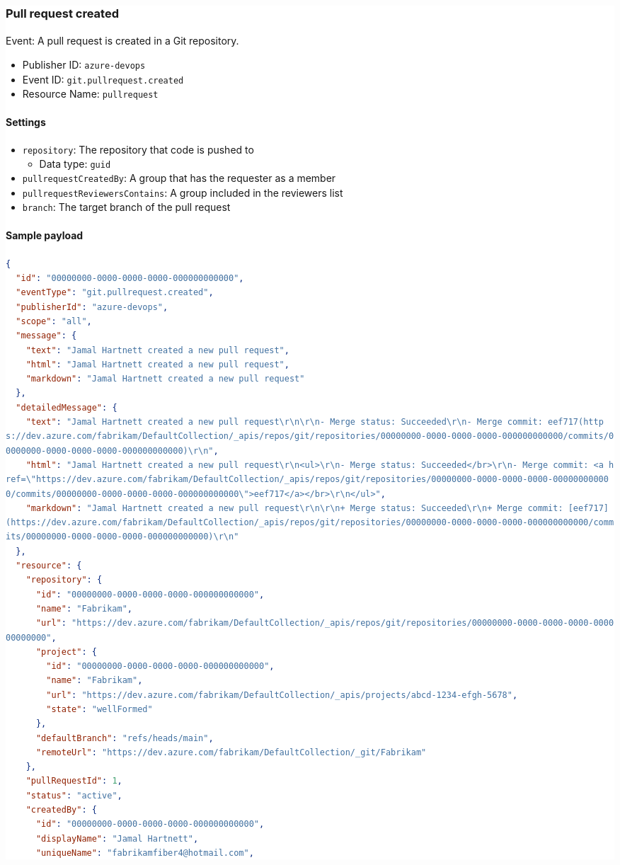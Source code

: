 <a name="git.pullrequest.created"></a>

### Pull request created

Event: A pull request is created in a Git repository.

* Publisher ID: `azure-devops`
* Event ID: `git.pullrequest.created`
* Resource Name: `pullrequest`

#### Settings

 * `repository`: The repository that code is pushed to
   * Data type: `guid`
 * `pullrequestCreatedBy`: A group that has the requester as a member
 * `pullrequestReviewersContains`: A group included in the reviewers list
 * `branch`: The target branch of the pull request

#### Sample payload

```json
{
  "id": "00000000-0000-0000-0000-000000000000",
  "eventType": "git.pullrequest.created",
  "publisherId": "azure-devops",
  "scope": "all",
  "message": {
    "text": "Jamal Hartnett created a new pull request",
    "html": "Jamal Hartnett created a new pull request",
    "markdown": "Jamal Hartnett created a new pull request"
  },
  "detailedMessage": {
    "text": "Jamal Hartnett created a new pull request\r\n\r\n- Merge status: Succeeded\r\n- Merge commit: eef717(https://dev.azure.com/fabrikam/DefaultCollection/_apis/repos/git/repositories/00000000-0000-0000-0000-000000000000/commits/00000000-0000-0000-0000-000000000000)\r\n",
    "html": "Jamal Hartnett created a new pull request\r\n<ul>\r\n- Merge status: Succeeded</br>\r\n- Merge commit: <a href=\"https://dev.azure.com/fabrikam/DefaultCollection/_apis/repos/git/repositories/00000000-0000-0000-0000-000000000000/commits/00000000-0000-0000-0000-000000000000\">eef717</a></br>\r\n</ul>",
    "markdown": "Jamal Hartnett created a new pull request\r\n\r\n+ Merge status: Succeeded\r\n+ Merge commit: [eef717](https://dev.azure.com/fabrikam/DefaultCollection/_apis/repos/git/repositories/00000000-0000-0000-0000-000000000000/commits/00000000-0000-0000-0000-000000000000)\r\n"
  },
  "resource": {
    "repository": {
      "id": "00000000-0000-0000-0000-000000000000",
      "name": "Fabrikam",
      "url": "https://dev.azure.com/fabrikam/DefaultCollection/_apis/repos/git/repositories/00000000-0000-0000-0000-000000000000",
      "project": {
        "id": "00000000-0000-0000-0000-000000000000",
        "name": "Fabrikam",
        "url": "https://dev.azure.com/fabrikam/DefaultCollection/_apis/projects/abcd-1234-efgh-5678",
        "state": "wellFormed"
      },
      "defaultBranch": "refs/heads/main",
      "remoteUrl": "https://dev.azure.com/fabrikam/DefaultCollection/_git/Fabrikam"
    },
    "pullRequestId": 1,
    "status": "active",
    "createdBy": {
      "id": "00000000-0000-0000-0000-000000000000",
      "displayName": "Jamal Hartnett",
      "uniqueName": "fabrikamfiber4@hotmail.com",
```